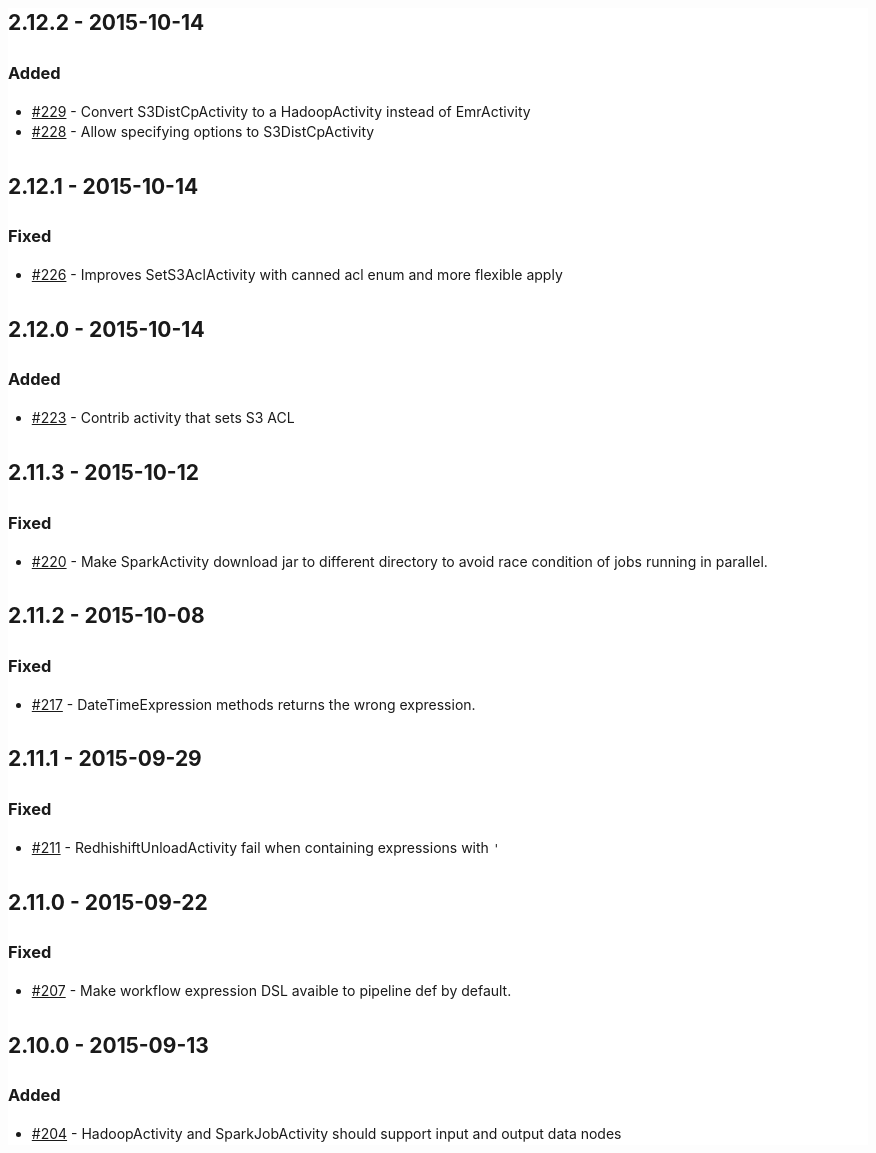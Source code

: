 ## 2.12.2 - 2015-10-14
### Added
- [#229](https://github.com/krux/hyperion/issues/229) - Convert S3DistCpActivity to a HadoopActivity instead of EmrActivity
- [#228](https://github.com/krux/hyperion/issues/228) - Allow specifying options to S3DistCpActivity

## 2.12.1 - 2015-10-14
### Fixed
- [#226](https://github.com/krux/hyperion/issues/226) - Improves SetS3AclActivity with canned acl enum and more flexible apply

## 2.12.0 - 2015-10-14
### Added
- [#223](https://github.com/krux/hyperion/issues/223) - Contrib activity that sets S3 ACL

## 2.11.3 - 2015-10-12
### Fixed
- [#220](https://github.com/krux/hyperion/issues/220) - Make SparkActivity download jar to different directory to avoid race condition of jobs running in parallel.

## 2.11.2 - 2015-10-08
### Fixed
- [#217](https://github.com/krux/hyperion/issues/217) - DateTimeExpression methods returns the wrong expression.

## 2.11.1 - 2015-09-29
### Fixed
- [#211](https://github.com/krux/hyperion/issues/211) - RedhishiftUnloadActivity fail when containing expressions with `'`

## 2.11.0 - 2015-09-22
### Fixed
- [#207](https://github.com/krux/hyperion/issues/207) - Make workflow expression DSL avaible to pipeline def by default.

## 2.10.0 - 2015-09-13
### Added
- [#204](https://github.com/krux/hyperion/issues/204) - HadoopActivity and SparkJobActivity should support input and output data nodes
